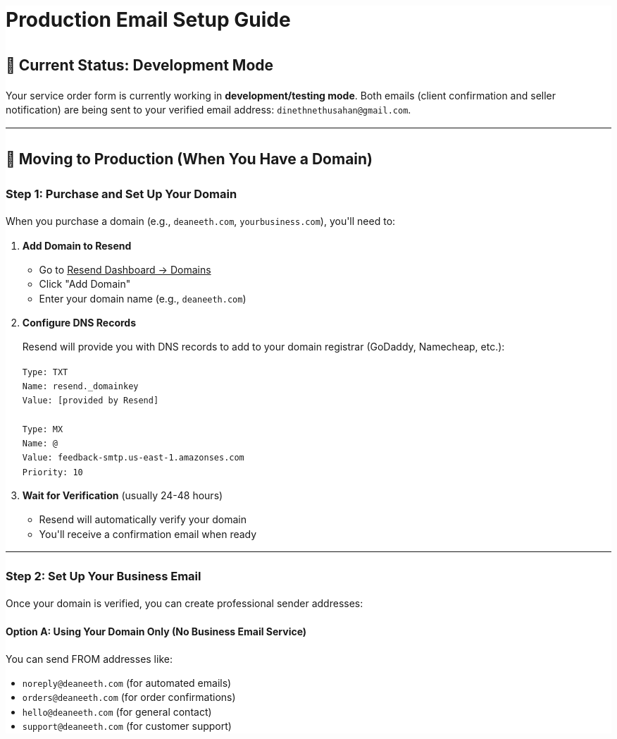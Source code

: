 # Production Email Setup Guide

## 🎉 Current Status: Development Mode

Your service order form is currently working in **development/testing mode**. Both emails (client confirmation and seller notification) are being sent to your verified email address: `dinethnethusahan@gmail.com`.

---

## 🚀 Moving to Production (When You Have a Domain)

### Step 1: Purchase and Set Up Your Domain

When you purchase a domain (e.g., `deaneeth.com`, `yourbusiness.com`), you'll need to:

1. **Add Domain to Resend**
   - Go to [Resend Dashboard → Domains](https://resend.com/domains)
   - Click "Add Domain"
   - Enter your domain name (e.g., `deaneeth.com`)

2. **Configure DNS Records**
   
   Resend will provide you with DNS records to add to your domain registrar (GoDaddy, Namecheap, etc.):
   
   ```
   Type: TXT
   Name: resend._domainkey
   Value: [provided by Resend]
   
   Type: MX
   Name: @
   Value: feedback-smtp.us-east-1.amazonses.com
   Priority: 10
   ```

3. **Wait for Verification** (usually 24-48 hours)
   - Resend will automatically verify your domain
   - You'll receive a confirmation email when ready

---

### Step 2: Set Up Your Business Email

Once your domain is verified, you can create professional sender addresses:

#### **Option A: Using Your Domain Only (No Business Email Service)**

You can send FROM addresses like:
- `noreply@deaneeth.com` (for automated emails)
- `orders@deaneeth.com` (for order confirmations)
- `hello@deaneeth.com` (for general contact)
- `support@deaneeth.com` (for customer support)
